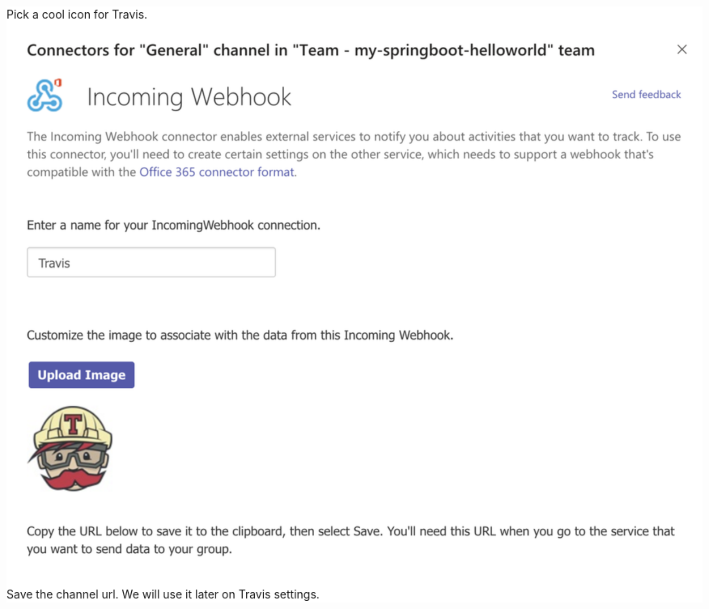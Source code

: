 Pick a cool icon for Travis.
![Teams: webhook icon of travis](./images/travis_icon.png)

Save the channel url. We will use it later on Travis settings.